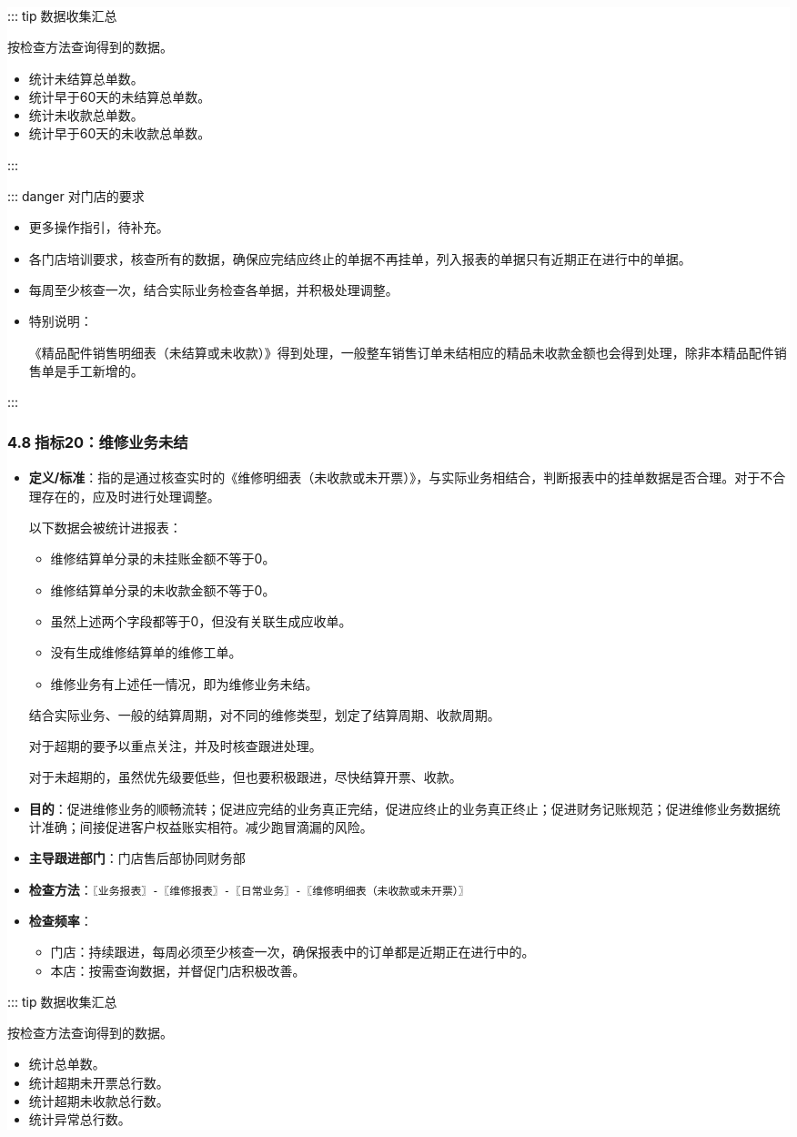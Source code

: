 ::: tip 数据收集汇总

按检查方法查询得到的数据。

- 统计未结算总单数。
- 统计早于60天的未结算总单数。
- 统计未收款总单数。
- 统计早于60天的未收款总单数。

:::

::: danger 对门店的要求

- 更多操作指引，待补充。

- 各门店培训要求，核查所有的数据，确保应完结应终止的单据不再挂单，列入报表的单据只有近期正在进行中的单据。

- 每周至少核查一次，结合实际业务检查各单据，并积极处理调整。

- 特别说明：

  《精品配件销售明细表（未结算或未收款）》得到处理，一般整车销售订单未结相应的精品未收款金额也会得到处理，除非本精品配件销售单是手工新增的。

:::

### 4.8 指标20：维修业务未结

- **定义/标准**：指的是通过核查实时的《维修明细表（未收款或未开票）》，与实际业务相结合，判断报表中的挂单数据是否合理。对于不合理存在的，应及时进行处理调整。

  以下数据会被统计进报表：

  - 维修结算单分录的未挂账金额不等于0。

  - 维修结算单分录的未收款金额不等于0。
  - 虽然上述两个字段都等于0，但没有关联生成应收单。
  - 没有生成维修结算单的维修工单。
  - 维修业务有上述任一情况，即为维修业务未结。

  结合实际业务、一般的结算周期，对不同的维修类型，划定了结算周期、收款周期。

  对于超期的要予以重点关注，并及时核查跟进处理。

  对于未超期的，虽然优先级要低些，但也要积极跟进，尽快结算开票、收款。

- **目的**：促进维修业务的顺畅流转；促进应完结的业务真正完结，促进应终止的业务真正终止；促进财务记账规范；促进维修业务数据统计准确；间接促进客户权益账实相符。减少跑冒滴漏的风险。

- **主导跟进部门**：门店售后部协同财务部

- **检查方法**：`〖业务报表〗-〖维修报表〗-〖日常业务〗-〖维修明细表（未收款或未开票）〗`

- **检查频率**：

  - 门店：持续跟进，每周必须至少核查一次，确保报表中的订单都是近期正在进行中的。
  - 本店：按需查询数据，并督促门店积极改善。

::: tip 数据收集汇总

按检查方法查询得到的数据。

- 统计总单数。
- 统计超期未开票总行数。
- 统计超期未收款总行数。
- 统计异常总行数。
